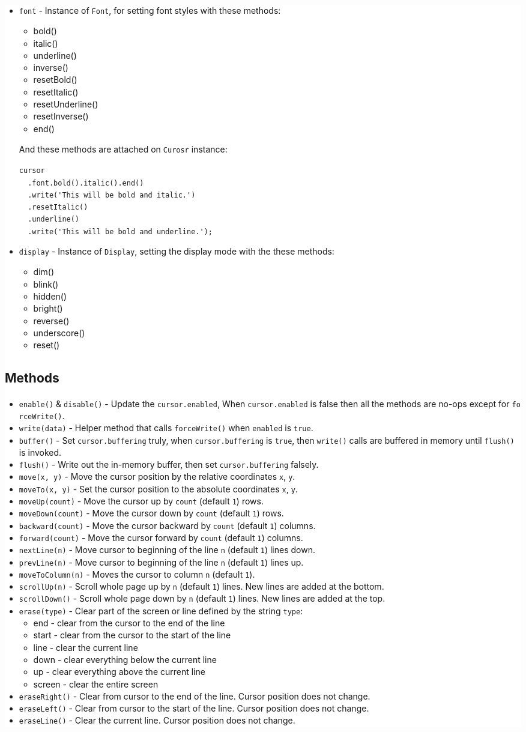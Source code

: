   ```js
  ```
- `font` - Instance of `Font`, for setting font styles with these methods:
  - bold()
  - italic()
  - underline()
  - inverse()
  - resetBold()
  - resetItalic()
  - resetUnderline()
  - resetInverse()
  - end()

  And these methods are attached on `Curosr` instance:

  ```is
  cursor
    .font.bold().italic().end()
    .write('This will be bold and italic.')
    .resetItalic()
    .underline()
    .write('This will be bold and underline.');
  ```


- `display` - Instance of `Display`, setting the display mode with the these methods:
  - dim()
  - blink()
  - hidden()
  - bright()
  - reverse()
  - underscore()
  - reset()

## Methods


- `enable()` & `disable()` - Update the `cursor.enabled`, When `cursor.enabled` is false then all the methods are no-ops except for `forceWrite()`.
- `write(data)` - Helper method that calls `forceWrite()` when `enabled` is `true`.
- `buffer()` - Set `cursor.buffering` truly, when `cursor.buffering` is `true`, then `write()` calls are buffered in memory until `flush()` is invoked.
- `flush()` - Write out the in-memory buffer, then set `cursor.buffering` falsely.
- `move(x, y)` - Move the cursor position by the relative coordinates `x`, `y`.
- `moveTo(x, y)` - Set the cursor position to the absolute coordinates `x`, `y`.
- `moveUp(count)` - Move the cursor up by `count` (default `1`) rows.
- `moveDown(count)` - Move the cursor down by `count` (default `1`) rows.
- `backward(count)` - Move the cursor backward by `count` (default `1`) columns.
- `forward(count)` - Move the cursor forward by `count` (default `1`) columns.
- `nextLine(n)` - Move cursor to beginning of the line `n` (default `1`) lines down.
- `prevLine(n)` - Move cursor to beginning of the line `n` (default `1`) lines up.
- `moveToColumn(n)` - Moves the cursor to column `n` (default `1`).
- `scrollUp(n)` - Scroll whole page up by `n` (default `1`) lines. New lines are added at the bottom.
- `scrollDown()` - Scroll whole page down by `n` (default `1`) lines. New lines are added at the top.
- `erase(type)` - Clear part of the screen or line defined by the string `type`:
  - end - clear from the cursor to the end of the line
  - start - clear from the cursor to the start of the line
  - line - clear the current line
  - down - clear everything below the current line
  - up - clear everything above the current line
  - screen - clear the entire screen
- `eraseRight()` - Clear from cursor to the end of the line. Cursor position does not change.
- `eraseLeft()` - Clear from cursor to the start of the line. Cursor position does not change.
- `eraseLine()` - Clear the current line. Cursor position does not change.